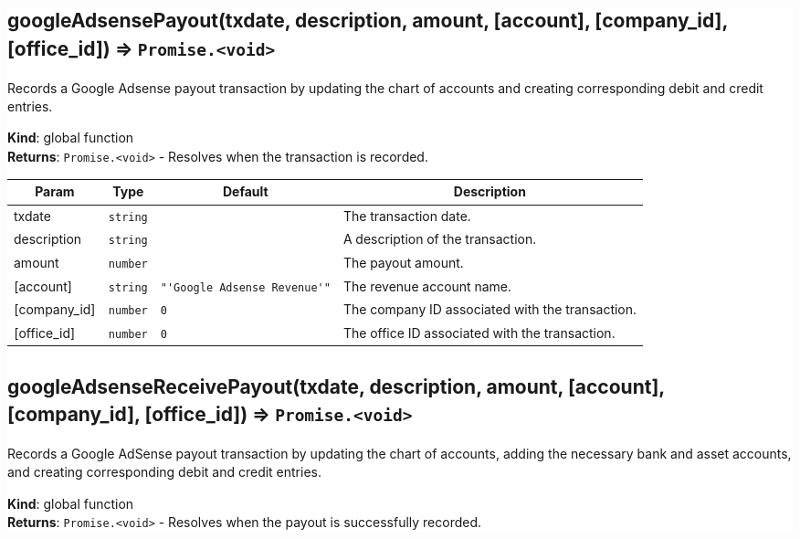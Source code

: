 ## googleAdsensePayout(txdate, description, amount, [account], [company_id], [office_id]) ⇒ <code>Promise.&lt;void&gt;</code>
Records a Google Adsense payout transaction by updating the chart of accounts and creating corresponding debit and credit entries.

**Kind**: global function  
**Returns**: <code>Promise.&lt;void&gt;</code> - Resolves when the transaction is recorded.  

| Param | Type | Default | Description |
| --- | --- | --- | --- |
| txdate | <code>string</code> |  | The transaction date. |
| description | <code>string</code> |  | A description of the transaction. |
| amount | <code>number</code> |  | The payout amount. |
| [account] | <code>string</code> | <code>&quot;&#x27;Google Adsense Revenue&#x27;&quot;</code> | The revenue account name. |
| [company_id] | <code>number</code> | <code>0</code> | The company ID associated with the transaction. |
| [office_id] | <code>number</code> | <code>0</code> | The office ID associated with the transaction. |

<a name="googleAdsenseReceivePayout"></a>

## googleAdsenseReceivePayout(txdate, description, amount, [account], [company_id], [office_id]) ⇒ <code>Promise.&lt;void&gt;</code>
Records a Google AdSense payout transaction by updating the chart of accounts,
adding the necessary bank and asset accounts, and creating corresponding debit and credit entries.

**Kind**: global function  
**Returns**: <code>Promise.&lt;void&gt;</code> - Resolves when the payout is successfully recorded.  

